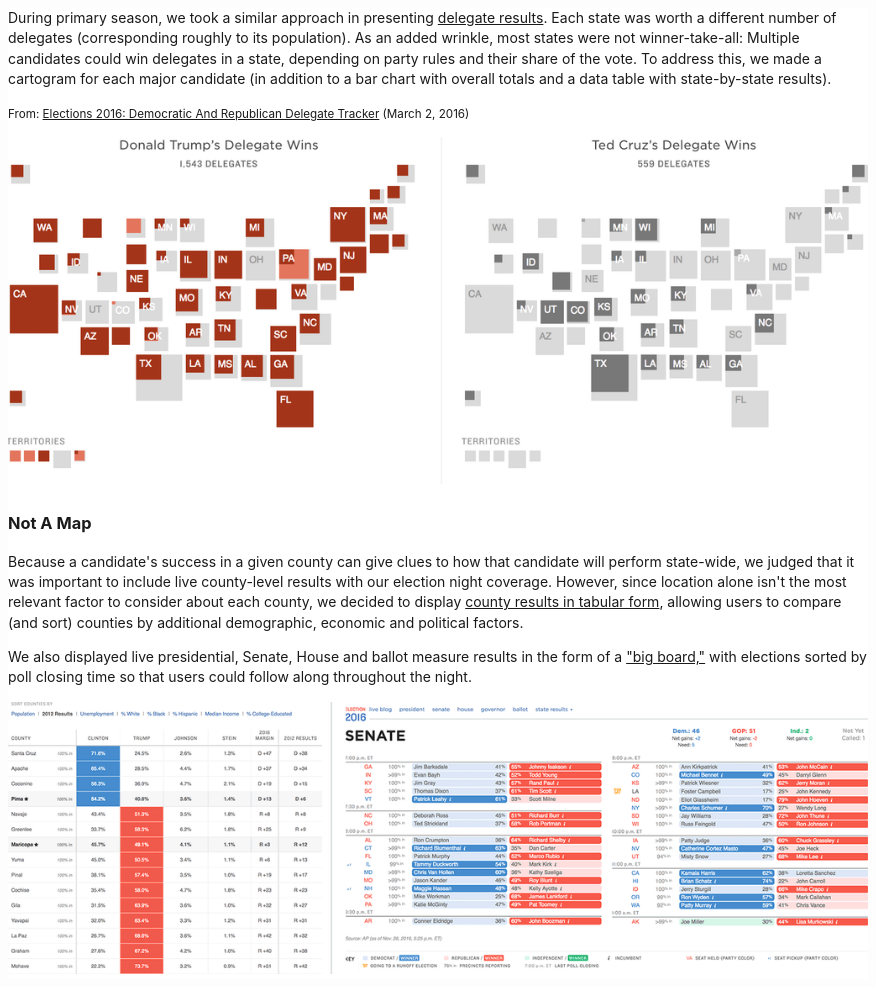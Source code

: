 During primary season, we took a similar approach in presenting [delegate results](http://www.npr.org/2016/03/02/468641509/elections-2016-democratic-and-republican-delegate-tracker). Each state was worth a different number of delegates (corresponding roughly to its population). As an added wrinkle, most states were not winner-take-all: Multiple candidates could win delegates in a state, depending on party rules and their share of the vote. To address this, we made a cartogram for each major candidate (in addition to a bar chart with overall totals and a data table with state-by-state results).

<small>From: [Elections 2016: Democratic And Republican Delegate Tracker](http://www.npr.org/2016/03/02/468641509/elections-2016-democratic-and-republican-delegate-tracker) (March 2, 2016)</small>

![Map of Republican delegate results](/img/posts/gfx16-delegates.png)


### Not A Map

Because a candidate's success in a given county can give clues to how that candidate will perform state-wide, we judged that it was important to include live county-level results with our election night coverage. However, since location alone isn't the most relevant factor to consider about each county, we decided to display [county results in tabular form](http://www.npr.org/2016/11/08/501063960/arizona-2016-presidential-and-state-election-results), allowing users to compare (and sort) counties by additional demographic, economic and political factors.

We also displayed live presidential, Senate, House and ballot measure results in the form of a ["big board,"](http://www.npr.org/2016/11/08/499287941/2016-senate-race-election-results) with elections sorted by poll closing time so that users could follow along throughout the night.

![Tabular results](/img/posts/gfx16-tabular-results.png)

